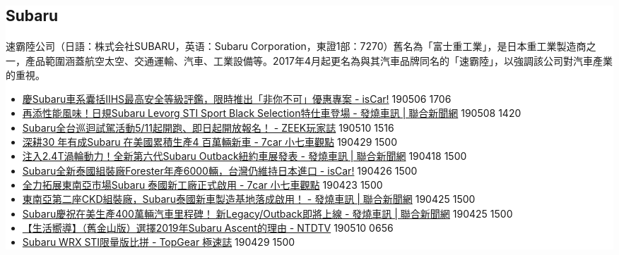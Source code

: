 ## Subaru

速霸陸公司（日語：株式会社SUBARU，英语：Subaru Corporation，東證1部：7270）舊名為「富士重工業」，是日本重工業製造商之一，產品範圍涵蓋航空太空、交通運輸、汽車、工業設備等。2017年4月起更名為與其汽車品牌同名的「速霸陸」，以強調該公司對汽車產業的重視。
- [慶Subaru車系囊括IIHS最高安全等級評鑑，限時推出「非你不可」優惠專案 - isCar!](http://tw.iscarmg.com/index.php/top-news/taiwan-carnews/48529-subaru-0506 "慶Subaru車系囊括IIHS最高安全等級評鑑，限時推出「非你不可」優惠專案 - isCar!") 190506 1706
- [再添性能風味！日規Subaru Levorg STI Sport Black Selection特仕車登場 - 發燒車訊 | 聯合新聞網](https://autos.udn.com/autos/story/7826/3800073 "再添性能風味！日規Subaru Levorg STI Sport Black Selection特仕車登場 - 發燒車訊 | 聯合新聞網") 190508 1420
- [Subaru全台巡迴試駕活動5/11起開跑、即日起開放報名！ - ZEEK玩家誌](https://zeekmagazine.com/archives/94849 "Subaru全台巡迴試駕活動5/11起開跑、即日起開放報名！ - ZEEK玩家誌") 190510 1516
- [深耕30 年有成Subaru 在美國累積生產4 百萬輛新車 - 7car 小七車觀點](https://www.7car.tw/articles/read/57556 "深耕30 年有成Subaru 在美國累積生產4 百萬輛新車 - 7car 小七車觀點") 190429 1500
- [注入2.4T渦輪動力！全新第六代Subaru Outback紐約車展發表 - 發燒車訊 | 聯合新聞網](https://autos.udn.com/autos/story/7826/3762728 "注入2.4T渦輪動力！全新第六代Subaru Outback紐約車展發表 - 發燒車訊 | 聯合新聞網") 190418 1500
- [Subaru全新泰國組裝廠Forester年產6000輛，台灣仍維持日本進口 - isCar!](http://tw.iscarmg.com/index.php/top-news/home-abroad/48511-subaru-0426 "Subaru全新泰國組裝廠Forester年產6000輛，台灣仍維持日本進口 - isCar!") 190426 1500
- [全力拓展東南亞市場Subaru 泰國新工廠正式啟用 - 7car 小七車觀點](https://www.7car.tw/articles/read/57452 "全力拓展東南亞市場Subaru 泰國新工廠正式啟用 - 7car 小七車觀點") 190423 1500
- [東南亞第二座CKD組裝廠，Subaru泰國新車製造基地落成啟用！ - 發燒車訊 | 聯合新聞網](https://autos.udn.com/autos/story/7826/3775924 "東南亞第二座CKD組裝廠，Subaru泰國新車製造基地落成啟用！ - 發燒車訊 | 聯合新聞網") 190425 1500
- [Subaru慶祝在美生產400萬輛汽車里程碑！ 新Legacy/Outback即將上線 - 發燒車訊 | 聯合新聞網](https://autos.udn.com/autos/story/7826/3776991 "Subaru慶祝在美生產400萬輛汽車里程碑！ 新Legacy/Outback即將上線 - 發燒車訊 | 聯合新聞網") 190425 1500
- [【生活嚮導】（舊金山版）選擇2019年Subaru Ascent的理由 - NTDTV](https://www.ntdtv.com/b5/2019/05/09/a102574953.html "【生活嚮導】（舊金山版）選擇2019年Subaru Ascent的理由 - NTDTV") 190510 0656
- [Subaru WRX STI限量版比拼 - TopGear 極速誌](https://www.topgearhk.com/2019/04/29/subaru-wrx-sti%E9%99%90%E9%87%8F%E7%89%88%E6%AF%94%E6%8B%BC/ "Subaru WRX STI限量版比拼 - TopGear 極速誌") 190429 1500
